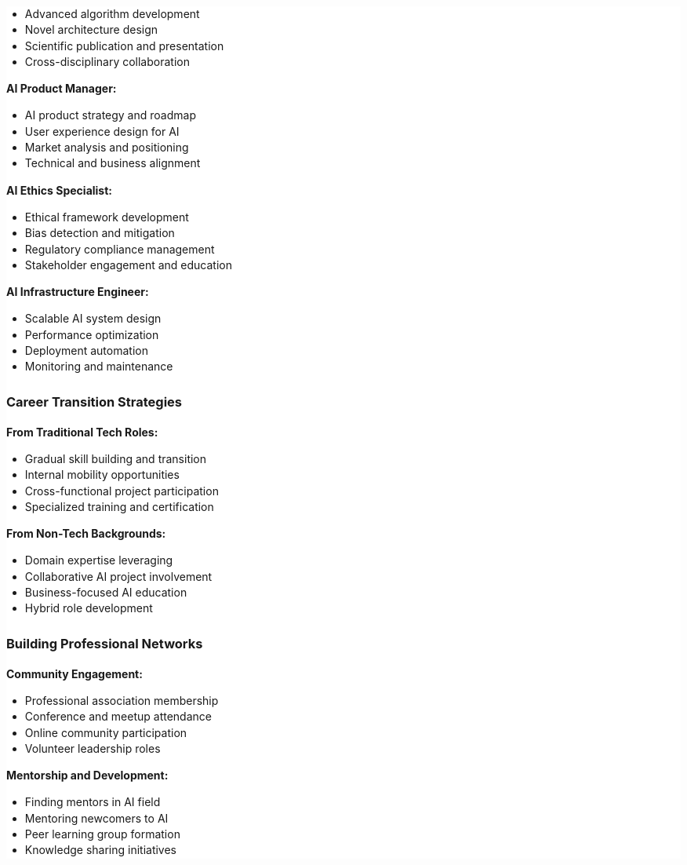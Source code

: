 - Advanced algorithm development
- Novel architecture design
- Scientific publication and presentation
- Cross-disciplinary collaboration

**AI Product Manager:**

- AI product strategy and roadmap
- User experience design for AI
- Market analysis and positioning
- Technical and business alignment

**AI Ethics Specialist:**

- Ethical framework development
- Bias detection and mitigation
- Regulatory compliance management
- Stakeholder engagement and education

**AI Infrastructure Engineer:**

- Scalable AI system design
- Performance optimization
- Deployment automation
- Monitoring and maintenance

### Career Transition Strategies

**From Traditional Tech Roles:**

- Gradual skill building and transition
- Internal mobility opportunities
- Cross-functional project participation
- Specialized training and certification

**From Non-Tech Backgrounds:**

- Domain expertise leveraging
- Collaborative AI project involvement
- Business-focused AI education
- Hybrid role development

### Building Professional Networks

**Community Engagement:**

- Professional association membership
- Conference and meetup attendance
- Online community participation
- Volunteer leadership roles

**Mentorship and Development:**

- Finding mentors in AI field
- Mentoring newcomers to AI
- Peer learning group formation
- Knowledge sharing initiatives

